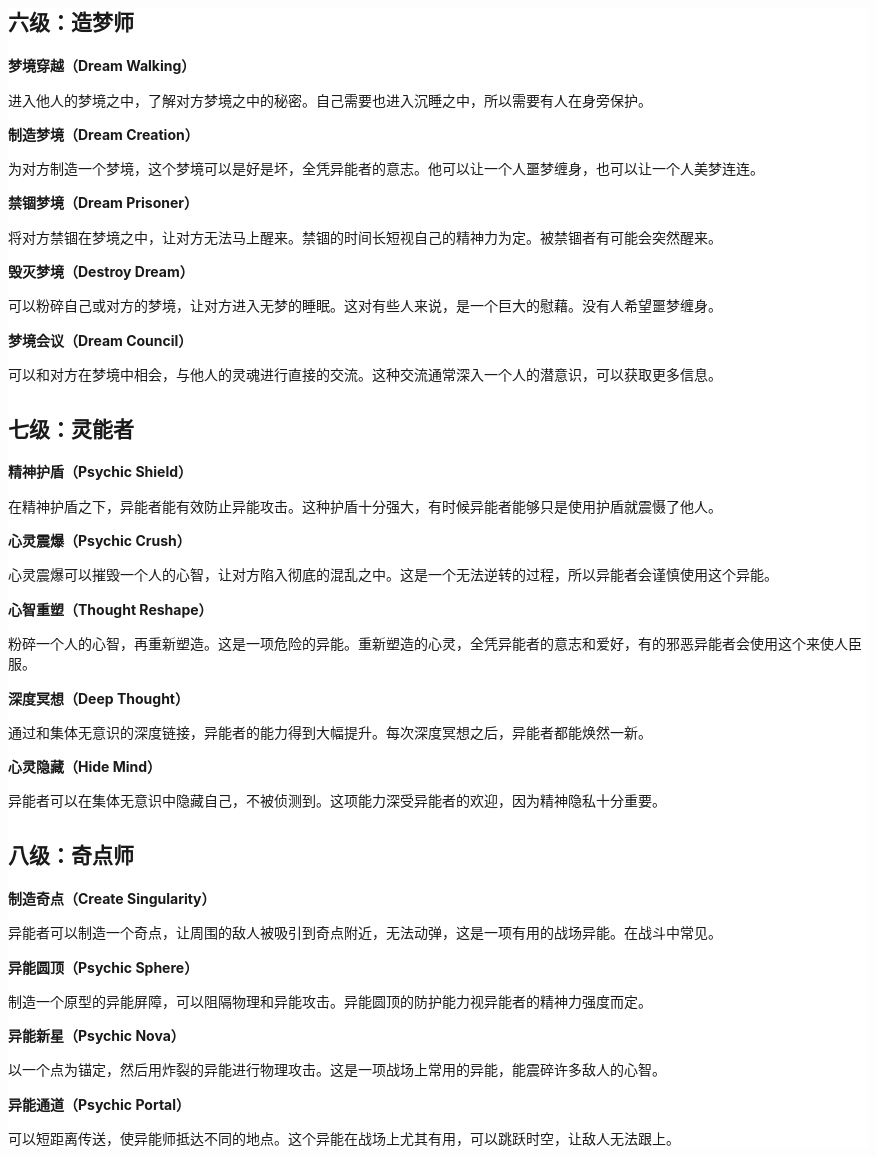 ## 六级：造梦师

**梦境穿越（Dream Walking）**

进入他人的梦境之中，了解对方梦境之中的秘密。自己需要也进入沉睡之中，所以需要有人在身旁保护。

**制造梦境（Dream Creation）**

为对方制造一个梦境，这个梦境可以是好是坏，全凭异能者的意志。他可以让一个人噩梦缠身，也可以让一个人美梦连连。

**禁锢梦境（Dream Prisoner）**

将对方禁锢在梦境之中，让对方无法马上醒来。禁锢的时间长短视自己的精神力为定。被禁锢者有可能会突然醒来。

**毁灭梦境（Destroy Dream）**

可以粉碎自己或对方的梦境，让对方进入无梦的睡眠。这对有些人来说，是一个巨大的慰藉。没有人希望噩梦缠身。

**梦境会议（Dream Council）**

可以和对方在梦境中相会，与他人的灵魂进行直接的交流。这种交流通常深入一个人的潜意识，可以获取更多信息。

## 七级：灵能者

**精神护盾（Psychic Shield）**

在精神护盾之下，异能者能有效防止异能攻击。这种护盾十分强大，有时候异能者能够只是使用护盾就震慑了他人。

**心灵震爆（Psychic Crush）**

心灵震爆可以摧毁一个人的心智，让对方陷入彻底的混乱之中。这是一个无法逆转的过程，所以异能者会谨慎使用这个异能。

**心智重塑（Thought Reshape）**

粉碎一个人的心智，再重新塑造。这是一项危险的异能。重新塑造的心灵，全凭异能者的意志和爱好，有的邪恶异能者会使用这个来使人臣服。

**深度冥想（Deep Thought）**

通过和集体无意识的深度链接，异能者的能力得到大幅提升。每次深度冥想之后，异能者都能焕然一新。

**心灵隐藏（Hide Mind）**

异能者可以在集体无意识中隐藏自己，不被侦测到。这项能力深受异能者的欢迎，因为精神隐私十分重要。

## 八级：奇点师

**制造奇点（Create Singularity）**

异能者可以制造一个奇点，让周围的敌人被吸引到奇点附近，无法动弹，这是一项有用的战场异能。在战斗中常见。

**异能圆顶（Psychic Sphere）**

制造一个原型的异能屏障，可以阻隔物理和异能攻击。异能圆顶的防护能力视异能者的精神力强度而定。

**异能新星（Psychic Nova）**

以一个点为锚定，然后用炸裂的异能进行物理攻击。这是一项战场上常用的异能，能震碎许多敌人的心智。

**异能通道（Psychic Portal）**

可以短距离传送，使异能师抵达不同的地点。这个异能在战场上尤其有用，可以跳跃时空，让敌人无法跟上。
